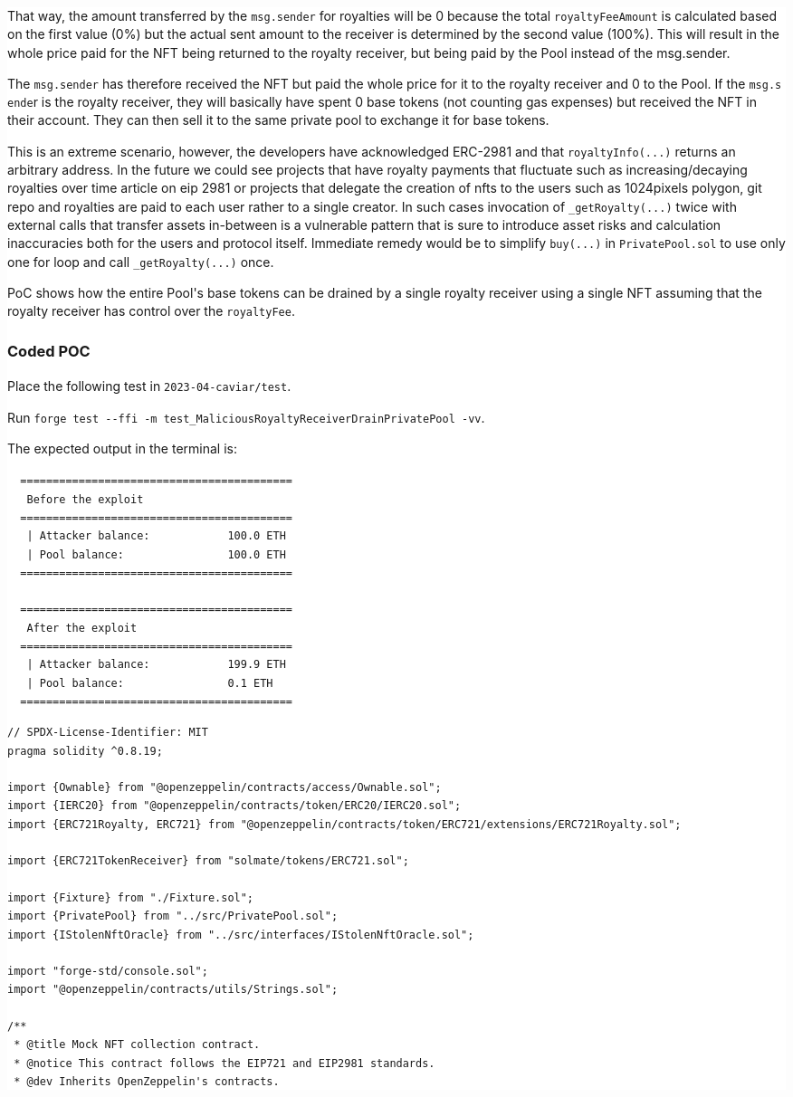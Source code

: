 That way, the amount transferred by the `msg.sender` for royalties will be 0 because the total `royaltyFeeAmount` is calculated based on the first value (0%) but the actual sent amount to the receiver is determined by the second value (100%). This will result in the whole price paid for the NFT being returned to the royalty receiver, but being paid by the Pool instead of the msg.sender.

The `msg.sender` has therefore received the NFT but paid the whole price for it to the royalty receiver and 0 to the Pool. If the `msg.sende`r is the royalty receiver, they will basically have spent 0 base tokens (not counting gas expenses) but received the NFT in their account. They can then sell it to the same private pool to exchange it for base tokens.

This is an extreme scenario, however, the developers have acknowledged ERC-2981 and that `royaltyInfo(...)` returns an arbitrary address. In the future we could see projects that have royalty payments that fluctuate such as increasing/decaying royalties over time article on eip 2981 or projects that delegate the creation of nfts to the users such as 1024pixels polygon, git repo and royalties are paid to each user rather to a single creator. In such cases invocation of `_getRoyalty(...)` twice with external calls that transfer assets in-between is a vulnerable pattern that is sure to introduce asset risks and calculation inaccuracies both for the users and protocol itself. Immediate remedy would be to simplify `buy(...)` in `PrivatePool.sol` to use only one for loop and call `_getRoyalty(...)` once.

PoC shows how the entire Pool's base tokens can be drained by a single royalty receiver using a single NFT assuming that the royalty receiver has control over the `royaltyFee`.

### Coded POC
Place the following test in `2023-04-caviar/test`.

Run `forge test --ffi -m test_MaliciousRoyaltyReceiverDrainPrivatePool -vv`.

The expected output in the terminal is:
```solidity
  ==========================================
   Before the exploit
  ==========================================
   | Attacker balance:            100.0 ETH
   | Pool balance:                100.0 ETH
  ==========================================
  
  ==========================================
   After the exploit
  ==========================================
   | Attacker balance:            199.9 ETH
   | Pool balance:                0.1 ETH
  ==========================================
```
```solidity
// SPDX-License-Identifier: MIT
pragma solidity ^0.8.19;

import {Ownable} from "@openzeppelin/contracts/access/Ownable.sol";
import {IERC20} from "@openzeppelin/contracts/token/ERC20/IERC20.sol";
import {ERC721Royalty, ERC721} from "@openzeppelin/contracts/token/ERC721/extensions/ERC721Royalty.sol";

import {ERC721TokenReceiver} from "solmate/tokens/ERC721.sol";

import {Fixture} from "./Fixture.sol";
import {PrivatePool} from "../src/PrivatePool.sol";
import {IStolenNftOracle} from "../src/interfaces/IStolenNftOracle.sol";

import "forge-std/console.sol";
import "@openzeppelin/contracts/utils/Strings.sol";

/**
 * @title Mock NFT collection contract.
 * @notice This contract follows the EIP721 and EIP2981 standards.
 * @dev Inherits OpenZeppelin's contracts.
```